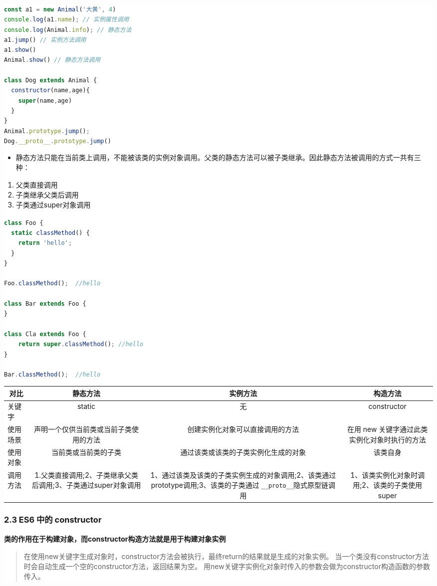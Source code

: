 ```js
const a1 = new Animal('大黄', 4)
console.log(a1.name); // 实例属性调用
console.log(Animal.info); // 静态方法
a1.jump() // 实例方法调用
a1.show()
Animal.show() // 静态方法调用

class Dog extends Animal {
  constructor(name,age){
    super(name,age)
  }
}
Animal.prototype.jump();
Dog.__proto__.prototype.jump()
```

- 静态方法只能在当前类上调用，不能被该类的实例对象调用。父类的静态方法可以被子类继承。因此静态方法被调用的方式一共有三种：
1. 父类直接调用
2. 子类继承父类后调用
3. 子类通过super对象调用

```js
class Foo {
  static classMethod() {
    return 'hello';
  }
}

Foo.classMethod();  //hello

class Bar extends Foo {
}

class Cla extends Foo {
    return super.classMethod(); //hello
}

Bar.classMethod();  //hello
```

| 对比     |                           静态方法                           |                           实例方法                           |                      构造方法                       |
| -------- | :----------------------------------------------------------: | :----------------------------------------------------------: | :-------------------------------------------------: |
| 关键字   |                            static                            |                              无                              |                     constructor                     |
| 使用场景 |            声明一个仅供当前类或当前子类使用的方法            |               创建实例化对象可以直接调用的方法               |    在用 new 关键字通过此类实例化对象时执行的方法    |
| 使用对象 |                     当前类或当前类的子类                     |             通过该类或该类的子类实例化生成的对象             |                      该类自身                       |
| 调用方法 | 1.父类直接调用;2、子类继承父类后调用;3、子类通过super对象调用 | 1、通过该类及该类的子类实例生成的对象调用;2、该类通过prototype调用;3、该类的子类通过 `__proto__`隐式原型链调用 | 1、该类实例化对象时调用;2、该类的子类使用super |

### 2.3 ES6 中的 constructor

**类的作用在于构建对象，而constructor构造方法就是用于构建对象实例**
> 在使用new关键字生成对象时，constructor方法会被执行，最终return的结果就是生成的对象实例。
当一个类没有constructor方法时会自动生成一个空的constructor方法，返回结果为空。
用new关键字实例化对象时传入的参数会做为constructor构造函数的参数传入。
